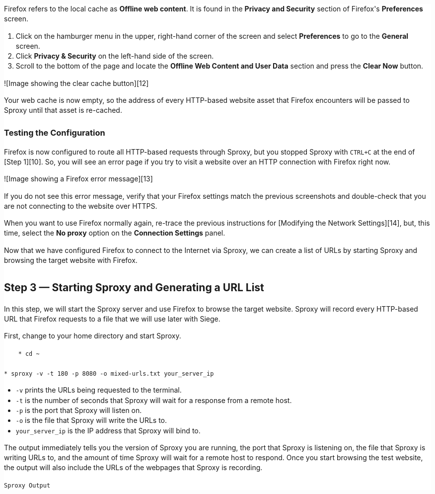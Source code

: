 Firefox refers to the local cache as **Offline web content**. It is found in the **Privacy and Security** section of Firefox's **Preferences** screen.

1. Click on the hamburger menu in the upper, right-hand corner of the screen and select **Preferences** to go to the **General** screen.
2. Click **Privacy & Security** on the left-hand side of the screen.
3. Scroll to the bottom of the page and locate the **Offline Web Content and User Data** section and press the **Clear Now** button.

![Image showing the clear cache button][12]

Your web cache is now empty, so the address of every HTTP-based website asset that Firefox encounters will be passed to Sproxy until that asset is re-cached.

### Testing the Configuration

Firefox is now configured to route all HTTP-based requests through Sproxy, but you stopped Sproxy with `CTRL+C` at the end of [Step 1][10]. So, you will see an error page if you try to visit a website over an HTTP connection with Firefox right now.

![Image showing a Firefox error message][13]

If you do not see this error message, verify that your Firefox settings match the previous screenshots and double-check that you are not connecting to the website over HTTPS.

When you want to use Firefox normally again, re-trace the previous instructions for [Modifying the Network Settings][14], but, this time, select the **No proxy** option on the **Connection Settings** panel.

Now that we have configured Firefox to connect to the Internet via Sproxy, we can create a list of URLs by starting Sproxy and browsing the target website with Firefox.

## Step 3 — Starting Sproxy and Generating a URL List

In this step, we will start the Sproxy server and use Firefox to browse the target website. Sproxy will record every HTTP-based URL that Firefox requests to a file that we will use later with Siege.

First, change to your home directory and start Sproxy.

        * cd ~

    * sproxy -v -t 180 -p 8080 -o mixed-urls.txt your_server_ip


* `-v` prints the URLs being requested to the terminal.
* `-t` is the number of seconds that Sproxy will wait for a response from a remote host.
* `-p` is the port that Sproxy will listen on.
* `-o` is the file that Sproxy will write the URLs to.
* `your_server_ip` is the IP address that Sproxy will bind to.

The output immediately tells you the version of Sproxy you are running, the port that Sproxy is listening on, the file that Sproxy is writing URLs to, and the amount of time Sproxy will wait for a remote host to respond. Once you start browsing the test website, the output will also include the URLs of the webpages that Sproxy is recording.


    Sproxy Output
